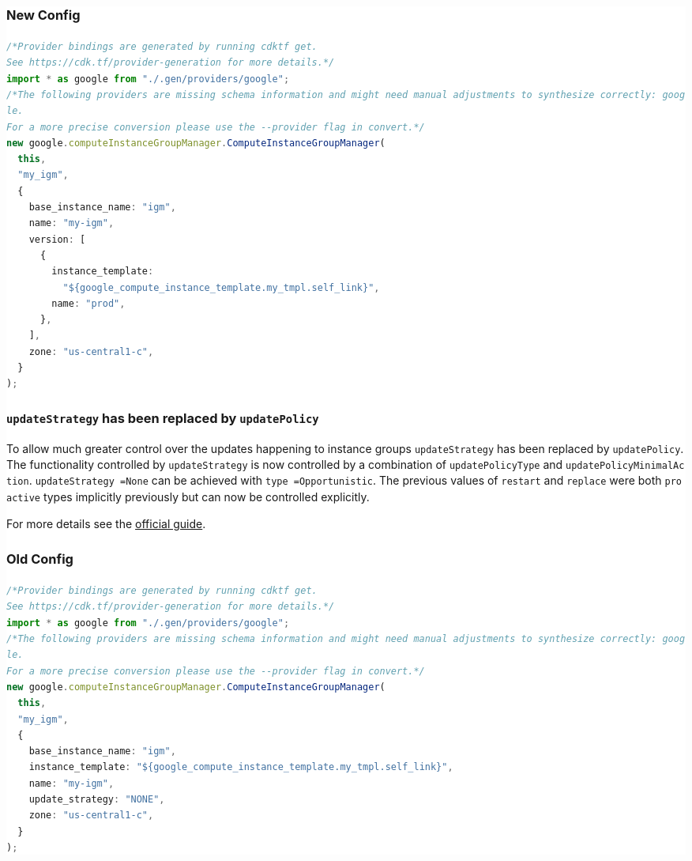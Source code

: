 ### New Config

```typescript
/*Provider bindings are generated by running cdktf get.
See https://cdk.tf/provider-generation for more details.*/
import * as google from "./.gen/providers/google";
/*The following providers are missing schema information and might need manual adjustments to synthesize correctly: google.
For a more precise conversion please use the --provider flag in convert.*/
new google.computeInstanceGroupManager.ComputeInstanceGroupManager(
  this,
  "my_igm",
  {
    base_instance_name: "igm",
    name: "my-igm",
    version: [
      {
        instance_template:
          "${google_compute_instance_template.my_tmpl.self_link}",
        name: "prod",
      },
    ],
    zone: "us-central1-c",
  }
);

```

### `updateStrategy` has been replaced by `updatePolicy`

To allow much greater control over the updates happening to instance groups
`updateStrategy` has been replaced by `updatePolicy`. The functionality controlled by `updateStrategy` is now controlled by a combination of `updatePolicyType` and `updatePolicyMinimalAction`. `updateStrategy =None` can be achieved with `type =Opportunistic`. The previous values of `restart` and `replace` were both `proactive` types implicitly previously but can now be controlled explicitly.

For more details see the
[official guide](https://cloud.google.com/compute/docs/instance-groups/rolling-out-updates-to-managed-instance-groups).

### Old Config

```typescript
/*Provider bindings are generated by running cdktf get.
See https://cdk.tf/provider-generation for more details.*/
import * as google from "./.gen/providers/google";
/*The following providers are missing schema information and might need manual adjustments to synthesize correctly: google.
For a more precise conversion please use the --provider flag in convert.*/
new google.computeInstanceGroupManager.ComputeInstanceGroupManager(
  this,
  "my_igm",
  {
    base_instance_name: "igm",
    instance_template: "${google_compute_instance_template.my_tmpl.self_link}",
    name: "my-igm",
    update_strategy: "NONE",
    zone: "us-central1-c",
  }
);

```
